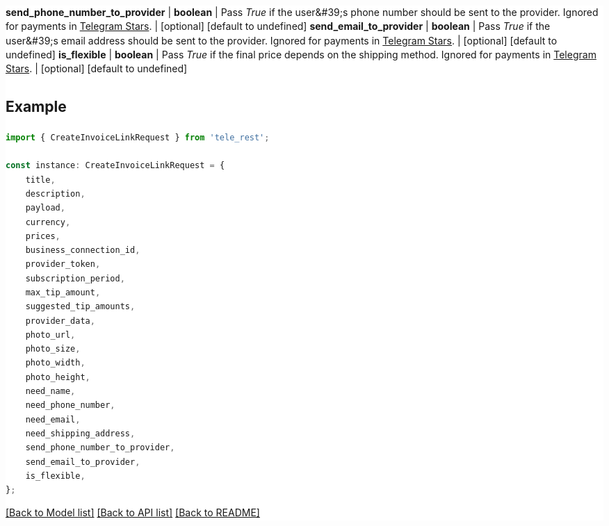 **send_phone_number_to_provider** | **boolean** | Pass *True* if the user\&#39;s phone number should be sent to the provider. Ignored for payments in [Telegram Stars](https://t.me/BotNews/90). | [optional] [default to undefined]
**send_email_to_provider** | **boolean** | Pass *True* if the user\&#39;s email address should be sent to the provider. Ignored for payments in [Telegram Stars](https://t.me/BotNews/90). | [optional] [default to undefined]
**is_flexible** | **boolean** | Pass *True* if the final price depends on the shipping method. Ignored for payments in [Telegram Stars](https://t.me/BotNews/90). | [optional] [default to undefined]

## Example

```typescript
import { CreateInvoiceLinkRequest } from 'tele_rest';

const instance: CreateInvoiceLinkRequest = {
    title,
    description,
    payload,
    currency,
    prices,
    business_connection_id,
    provider_token,
    subscription_period,
    max_tip_amount,
    suggested_tip_amounts,
    provider_data,
    photo_url,
    photo_size,
    photo_width,
    photo_height,
    need_name,
    need_phone_number,
    need_email,
    need_shipping_address,
    send_phone_number_to_provider,
    send_email_to_provider,
    is_flexible,
};
```

[[Back to Model list]](../README.md#documentation-for-models) [[Back to API list]](../README.md#documentation-for-api-endpoints) [[Back to README]](../README.md)
